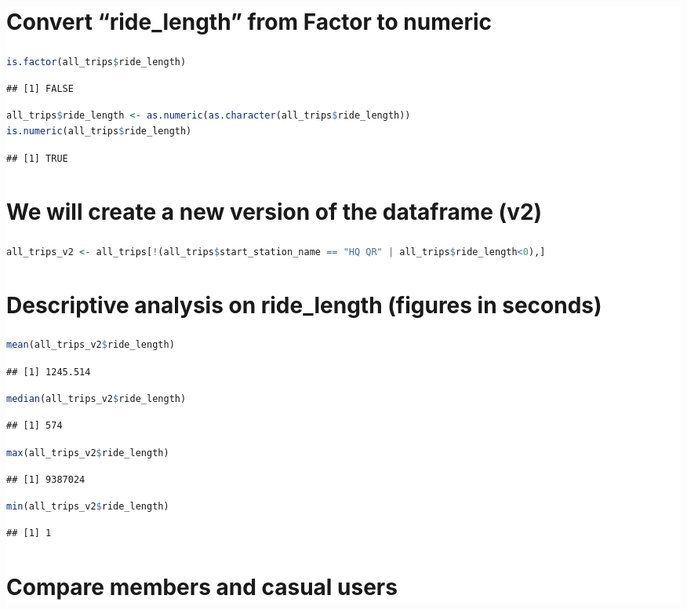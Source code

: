 # Convert “ride_length” from Factor to numeric

``` r
is.factor(all_trips$ride_length)
```

    ## [1] FALSE

``` r
all_trips$ride_length <- as.numeric(as.character(all_trips$ride_length))
is.numeric(all_trips$ride_length)
```

    ## [1] TRUE

# We will create a new version of the dataframe (v2)

``` r
all_trips_v2 <- all_trips[!(all_trips$start_station_name == "HQ QR" | all_trips$ride_length<0),]
```

# Descriptive analysis on ride_length (figures in seconds)

``` r
mean(all_trips_v2$ride_length)
```

    ## [1] 1245.514

``` r
median(all_trips_v2$ride_length)
```

    ## [1] 574

``` r
max(all_trips_v2$ride_length)
```

    ## [1] 9387024

``` r
min(all_trips_v2$ride_length)
```

    ## [1] 1

# Compare members and casual users
